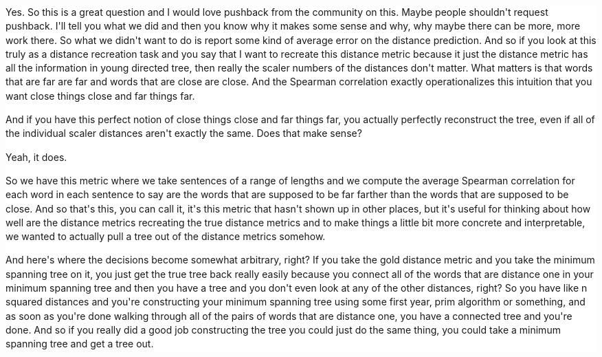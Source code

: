 
<turn speaker="John Hewitt" timestamp="19:19">

Yes. So this is a great question and I would love pushback from the community on this. Maybe people
shouldn't request pushback. I'll tell you what we did and then you know why it makes some sense and
why, why maybe there can be more, more work there. So what we didn't want to do is report some kind
of average error on the distance prediction. And so if you look at this truly as a distance
recreation task and you say that I want to recreate this distance metric because it just the
distance metric has all the information in young directed tree, then really the scaler numbers of
the distances don't matter. What matters is that words that are far are far and words that are close
are close. And the Spearman correlation exactly operationalizes this intuition that you want close
things close and far things far.

</turn>


<turn speaker="John Hewitt" timestamp="20:02">

And if you have this perfect notion of close things close and far things far, you actually perfectly
reconstruct the tree, even if all of the individual scaler distances aren't exactly the same. Does
that make sense?

</turn>


<turn speaker="Waleed Ammar" timestamp="20:12">

Yeah, it does.

</turn>


<turn speaker="John Hewitt" timestamp="20:12">

So we have this metric where we take sentences of a range of lengths and we compute the average
Spearman correlation for each word in each sentence to say are the words that are supposed to be far
farther than the words that are supposed to be close. And so that's this, you can call it, it's this
metric that hasn't shown up in other places, but it's useful for thinking about how well are the
distance metrics recreating the true distance metrics and to make things a little bit more concrete
and interpretable, we wanted to actually pull a tree out of the distance metrics somehow.

</turn>


<turn speaker="John Hewitt" timestamp="20:43">

And here's where the decisions become somewhat arbitrary, right? If you take the gold distance
metric and you take the minimum spanning tree on it, you just get the true tree back really easily
because you connect all of the words that are distance one in your minimum spanning tree and then
you have a tree and you don't even look at any of the other distances, right? So you have like n
squared distances and you're constructing your minimum spanning tree using some first year, prim
algorithm or something, and as soon as you're done walking through all of the pairs of words that
are distance one, you have a connected tree and you're done. And so if you really did a good job
constructing the tree you could just do the same thing, you could take a minimum spanning tree and
get a tree out.
